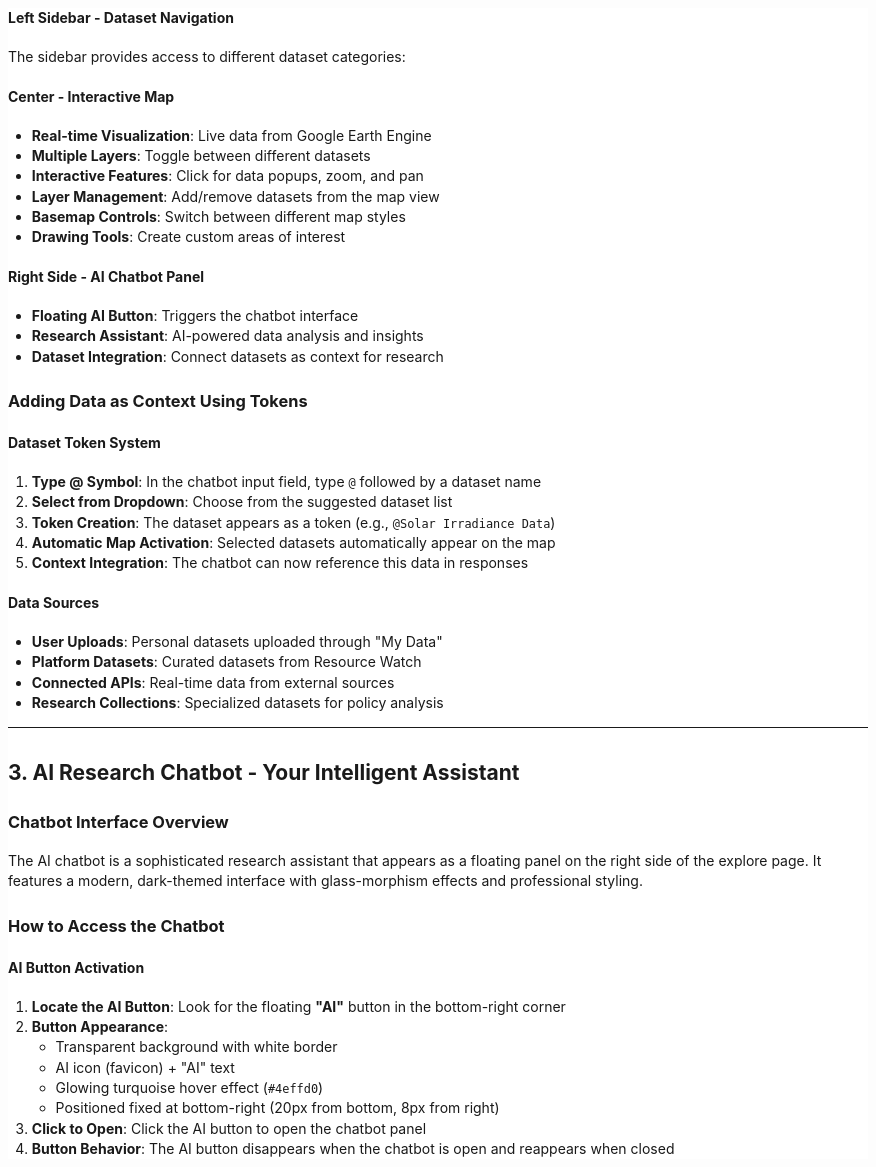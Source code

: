 #### **Left Sidebar - Dataset Navigation**
The sidebar provides access to different dataset categories:

#### **Center - Interactive Map**
- **Real-time Visualization**: Live data from Google Earth Engine
- **Multiple Layers**: Toggle between different datasets
- **Interactive Features**: Click for data popups, zoom, and pan
- **Layer Management**: Add/remove datasets from the map view
- **Basemap Controls**: Switch between different map styles
- **Drawing Tools**: Create custom areas of interest

#### **Right Side - AI Chatbot Panel**
- **Floating AI Button**: Triggers the chatbot interface
- **Research Assistant**: AI-powered data analysis and insights
- **Dataset Integration**: Connect datasets as context for research

### Adding Data as Context Using Tokens

#### **Dataset Token System**
1. **Type @ Symbol**: In the chatbot input field, type `@` followed by a dataset name
2. **Select from Dropdown**: Choose from the suggested dataset list
3. **Token Creation**: The dataset appears as a token (e.g., `@Solar Irradiance Data`)
4. **Automatic Map Activation**: Selected datasets automatically appear on the map
5. **Context Integration**: The chatbot can now reference this data in responses

#### **Data Sources**
- **User Uploads**: Personal datasets uploaded through "My Data"
- **Platform Datasets**: Curated datasets from Resource Watch
- **Connected APIs**: Real-time data from external sources
- **Research Collections**: Specialized datasets for policy analysis

---

## 3. AI Research Chatbot - Your Intelligent Assistant

### Chatbot Interface Overview

The AI chatbot is a sophisticated research assistant that appears as a floating panel on the right side of the explore page. It features a modern, dark-themed interface with glass-morphism effects and professional styling.

### How to Access the Chatbot

#### **AI Button Activation**
1. **Locate the AI Button**: Look for the floating **"AI"** button in the bottom-right corner
2. **Button Appearance**: 
   - Transparent background with white border
   - AI icon (favicon) + "AI" text
   - Glowing turquoise hover effect (`#4effd0`)
   - Positioned fixed at bottom-right (20px from bottom, 8px from right)
3. **Click to Open**: Click the AI button to open the chatbot panel
4. **Button Behavior**: The AI button disappears when the chatbot is open and reappears when closed
